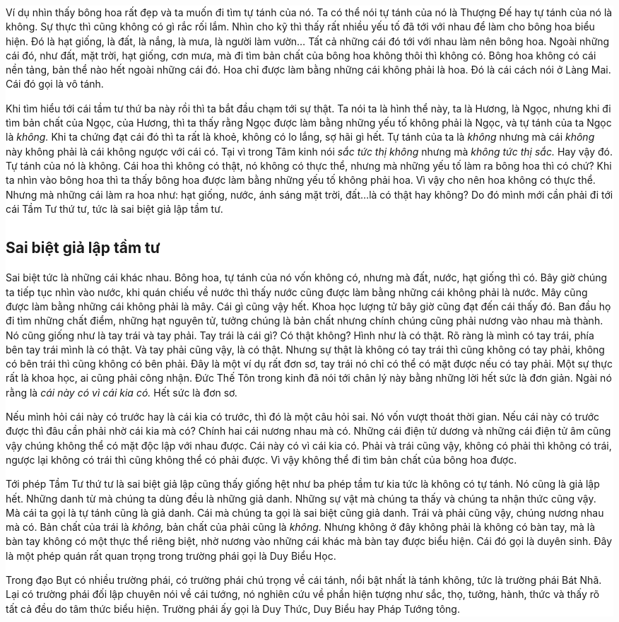 Ví dụ nhìn thấy bông hoa rất đẹp và ta muốn đi tìm tự tánh của nó. Ta có thể nói tự tánh của nó là Thượng Đế hay tự tánh của nó là không. Sự thực thì cũng không có gì rắc rối lắm. Nhìn cho kỹ thì thấy rất nhiều yếu tố đã tới với nhau để làm cho bông hoa biểu hiện. Đó là hạt giống, là đất, là nắng, là mưa, là người làm vườn… Tất cả những cái đó tới với nhau làm nên bông hoa. Ngoài những cái đó, như đất, mặt trời, hạt giống, cơn mưa, mà đi tìm bản chất của bông hoa không thôi thì không có. Bông hoa không có cái nền tảng, bản thể nào hết ngoài những cái đó. Hoa chỉ được làm bằng những cái không phải là hoa. Đó là cái cách nói ở Làng Mai. Cái đó gọi là vô tánh.

Khi tìm hiểu tới cái tầm tư thứ ba này rồi thì ta bắt đầu chạm tới sự thật. Ta nói ta là hình thể này, ta là Hương, là Ngọc, nhưng khi đi tìm bản chất của Ngọc, của Hương, thì ta thấy rằng Ngọc được làm bằng những yếu tố không phải là Ngọc, và tự tánh của ta Ngọc là _không._ Khi ta chứng đạt cái đó thì ta rất là khoẻ, không có lo lắng, sợ hãi gì hết. Tự tánh của ta là _không_ nhưng mà cái _không_ này không phải là cái không ngược với cái có. Tại vì trong Tâm kinh nói _sắc tức thị không_ nhưng mà _không tức thị sắc._ Hay vậy đó. Tự tánh của nó là không. Cái hoa thì không có thật, nó không có thực thể, nhưng mà những yếu tố làm ra bông hoa thì có chứ? Khi ta nhìn vào bông hoa thì ta thấy bông hoa được làm bằng những yếu tố không phải hoa. Vì vậy cho nên hoa không có thực thể. Nhưng mà những cái làm ra hoa như: hạt giống, nước, ánh sáng mặt trời, đất…là có thật hay không? Do đó mình mới cần phải đi tới cái Tầm Tư thứ tư, tức là sai biệt giả lập tầm tư.

## Sai biệt giả lập tầm tư

Sai biệt tức là những cái khác nhau. Bông hoa, tự tánh của nó vốn không có, nhưng mà đất, nước, hạt giống thì có. Bây giờ chúng ta tiếp tục nhìn vào nước, khi quán chiếu về nước thì thấy nước cũng được làm bằng những cái không phải là nước. Mây cũng được làm bằng những cái không phải là mây. Cái gì cũng vậy hết. Khoa học lượng tử bây giờ cũng đạt đến cái thấy đó. Ban đầu họ đi tìm những chất điểm, những hạt nguyên tử, tưởng chúng là bản chất nhưng chính chúng cũng phải nương vào nhau mà thành. Nó cũng giống như là tay trái và tay phải. Tay trái là cái gì? Có thật không? Hình như là có thật. Rõ ràng là mình có tay trái, phía bên tay trái mình là có thật. Và tay phải cũng vậy, là có thật. Nhưng sự thật là không có tay trái thì cũng không có tay phải, không có bên trái thì cũng không có bên phải. Đây là một ví dụ rất đơn sơ, tay trái nó chỉ có thể có mặt được nếu có tay phải. Một sự thực rất là khoa học, ai cũng phải công nhận. Đức Thế Tôn trong kinh đã nói tới chân lý này bằng những lời hết sức là đơn giản. Ngài nó rằng là _cái này có vì cái kia có._ Hết sức là đơn sơ.

Nếu mình hỏi cái này có trước hay là cái kia có trước, thì đó là một câu hỏi sai. Nó vốn vượt thoát thời gian. Nếu cái này có trước được thì đâu cần phải nhờ cái kia mà có? Chính hai cái nương nhau mà có. Những cái điện tử dương và những cái điện tử âm cũng vậy chúng không thể có mặt độc lập với nhau được. Cái này có vì cái kia có. Phải và trái cũng vậy, không có phải thì không có trái, ngược lại không có trái thì cũng không thể có phải được. Vì vậy không thể đi tìm bản chất của bông hoa được.

Tới phép Tầm Tư thứ tư là sai biệt giả lập cũng thấy giống hệt như ba phép tầm tư kia tức là không có tự tánh. Nó cũng là giả lập hết. Những danh từ mà chúng ta dùng đều là những giả danh. Những sự vật mà chúng ta thấy và chúng ta nhận thức cũng vậy. Mà cái ta gọi là tự tánh cũng là giả danh. Cái mà chúng ta gọi là sai biệt cũng giả danh. Trái và phải cũng vậy, chúng nương nhau mà có. Bản chất của trái là _không,_ bản chất của phải cũng là _không._ Nhưng không ở đây không phải là không có bàn tay, mà là bàn tay không có một thực thể riêng biệt, nhờ nương vào những cái khác mà bàn tay được biểu hiện. Cái đó gọi là duyên sinh. Đây là một phép quán rất quan trọng trong trường phái gọi là Duy Biểu Học.

Trong đạo Bụt có nhiều trường phái, có trường phái chú trọng về cái tánh, nổi bật nhất là tánh không, tức là trường phái Bát Nhã. Lại có trường phái đối lập chuyên nói về cái tướng, nó nghiên cứu về phần hiện tượng như sắc, thọ, tưởng, hành, thức và thấy rõ tất cả đều do tâm thức biểu hiện. Trường phái ấy gọi là Duy Thức, Duy Biểu hay Pháp Tướng tông.
